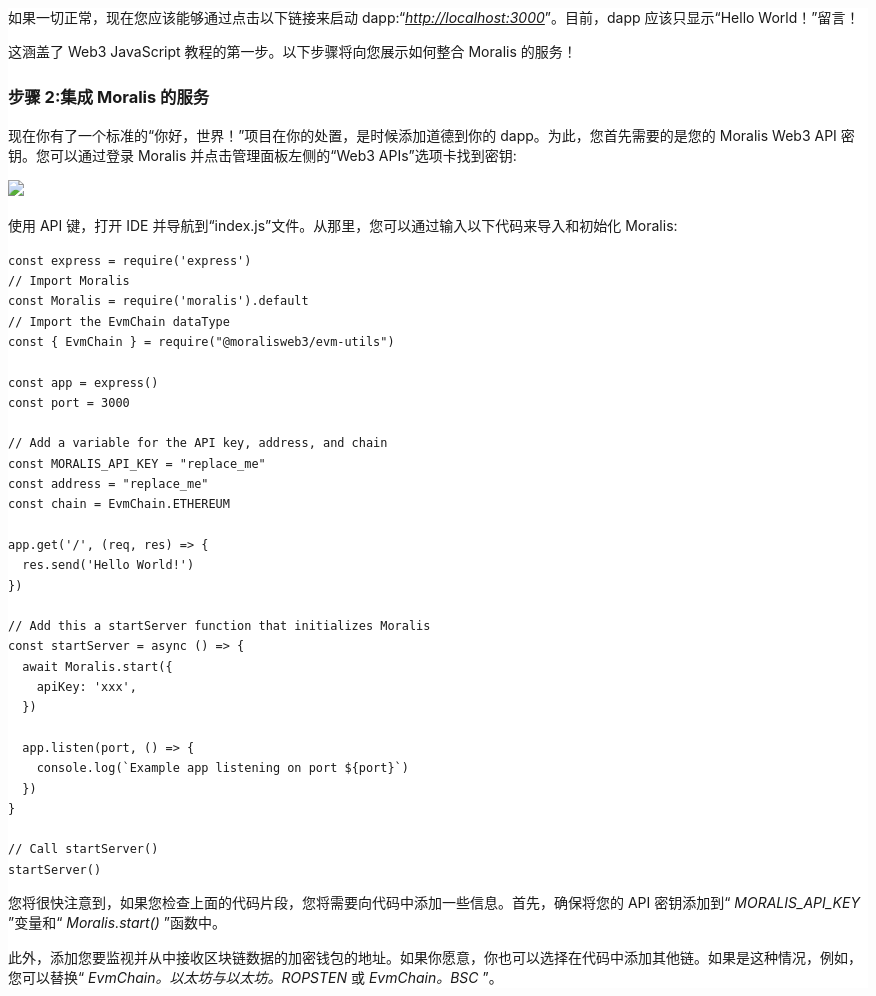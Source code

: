 如果一切正常，现在您应该能够通过点击以下链接来启动 dapp:“[*http://localhost:3000*](http://localhost:3000/)”。目前，dapp 应该只显示“Hello World！”留言！

这涵盖了 Web3 JavaScript 教程的第一步。以下步骤将向您展示如何整合 Moralis 的服务！

### 步骤 2:集成 Moralis 的服务

现在你有了一个标准的“你好，世界！”项目在你的处置，是时候添加道德到你的 dapp。为此，您首先需要的是您的 Moralis Web3 API 密钥。您可以通过登录 Moralis 并点击管理面板左侧的“Web3 APIs”选项卡找到密钥:

![](../Images/96dfe471abad63f6e5a9e14ec6f67628.png)

使用 API 键，打开 IDE 并导航到“index.js”文件。从那里，您可以通过输入以下代码来导入和初始化 Moralis:

```
const express = require('express')
// Import Moralis
const Moralis = require('moralis').default
// Import the EvmChain dataType
const { EvmChain } = require("@moralisweb3/evm-utils")

const app = express()
const port = 3000

// Add a variable for the API key, address, and chain
const MORALIS_API_KEY = "replace_me"
const address = "replace_me"
const chain = EvmChain.ETHEREUM

app.get('/', (req, res) => {
  res.send('Hello World!')
})

// Add this a startServer function that initializes Moralis
const startServer = async () => {
  await Moralis.start({
    apiKey: 'xxx',
  })

  app.listen(port, () => {
    console.log(`Example app listening on port ${port}`)
  })
}

// Call startServer()
startServer()
```

您将很快注意到，如果您检查上面的代码片段，您将需要向代码中添加一些信息。首先，确保将您的 API 密钥添加到“ *MORALIS_API_KEY* ”变量和“ *Moralis.start()* ”函数中。

此外，添加您要监视并从中接收区块链数据的加密钱包的地址。如果你愿意，你也可以选择在代码中添加其他链。如果是这种情况，例如，您可以替换“ *EvmChain。*以太坊与*以太坊。ROPSTEN* 或 *EvmChain。BSC* ”。
